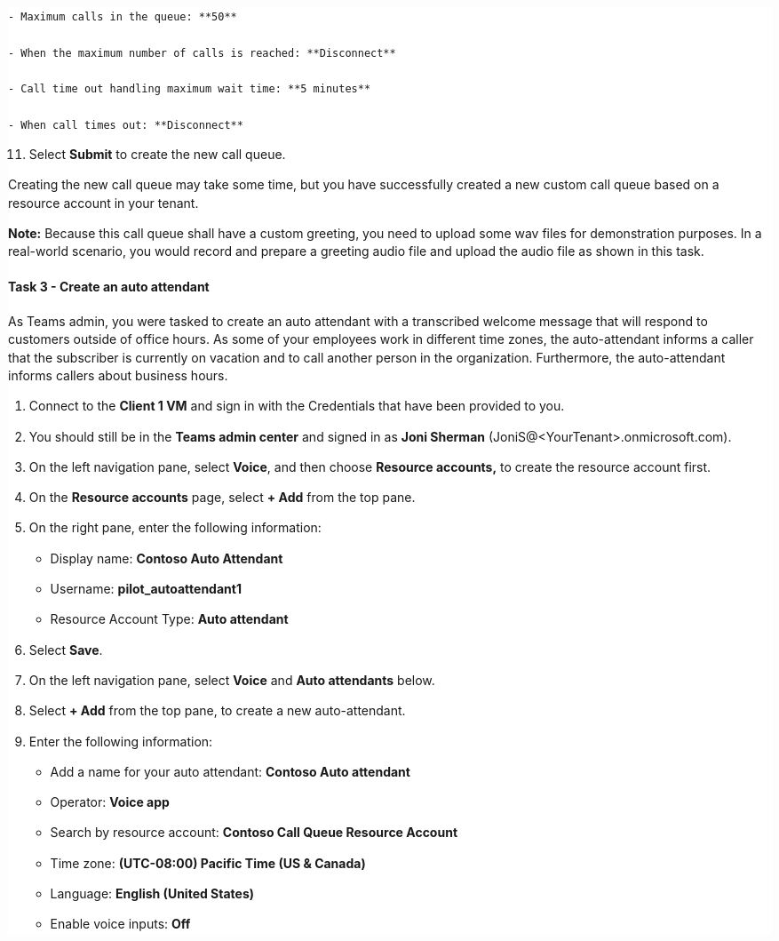 	- Maximum calls in the queue: **50**

	- When the maximum number of calls is reached: **Disconnect**

	- Call time out handling maximum wait time: **5 minutes**

	- When call times out: **Disconnect**

11. Select **Submit** to create the new call queue.

Creating the new call queue may take some time, but you have successfully created a new custom call queue based on a resource account in your tenant.

**Note:** Because this call queue shall have a custom greeting, you need to upload some wav files for demonstration purposes. In a real-world scenario, you would record and prepare a greeting audio file and upload the audio file as shown in this task.

#### Task 3 - Create an auto attendant

As Teams admin, you were tasked to create an auto attendant with a transcribed welcome message that will respond to customers outside of office hours. As some of your employees work in different time zones, the auto-attendant informs a caller that the subscriber is currently on vacation and to call another person in the organization. Furthermore, the auto-attendant informs callers about business hours.

1. Connect to the **Client 1 VM** and sign in with the Credentials that have been provided to you.

2. You should still be in the **Teams admin center** and signed in as **Joni Sherman** (JoniS@&lt;YourTenant&gt;.onmicrosoft.com).

3. On the left navigation pane, select **Voice**, and then choose **Resource accounts,** to create the resource account first.

4. On the **Resource accounts** page, select **+ Add** from the top pane.

5. On the right pane, enter the following information:

	- Display name: **Contoso Auto Attendant**

	- Username: **pilot_autoattendant1**

	- Resource Account Type: **Auto attendant**

6. Select **Save**.

7. On the left navigation pane, select **Voice** and **Auto attendants** below.

8. Select **+ Add** from the top pane, to create a new auto-attendant.

9. Enter the following information:

	- Add a name for your auto attendant: **Contoso Auto attendant**

	- Operator: **Voice app**

	- Search by resource account: **Contoso Call Queue Resource Account**

	- Time zone: **(UTC-08:00) Pacific Time (US &amp; Canada)**

	- Language: **English (United States)**

	- Enable voice inputs: **Off**

